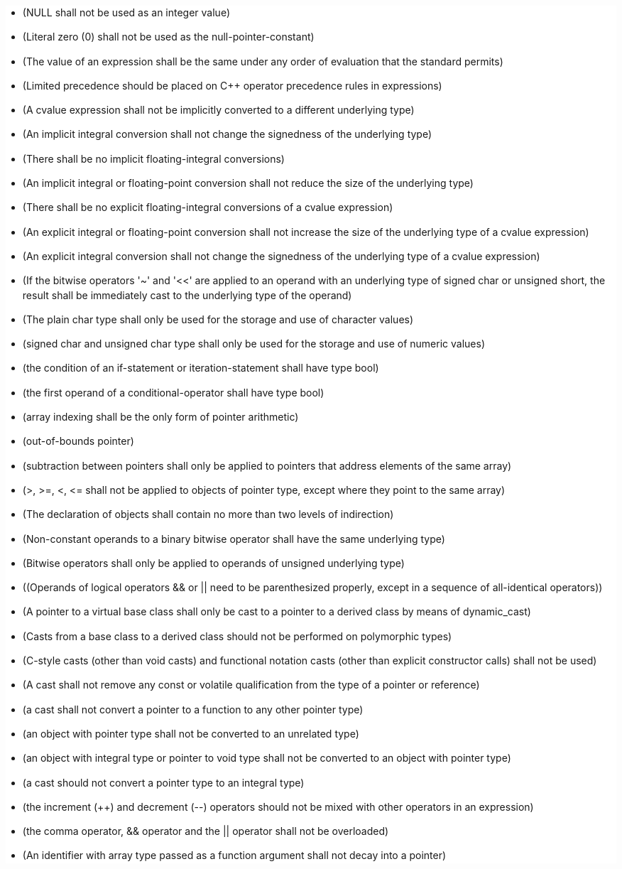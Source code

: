   - (NULL shall not be used as an integer value) 
  - (Literal zero (0) shall not be used as the null-pointer-constant) 

  - (The value of an expression shall be the same under any order of evaluation that the standard permits) 
  - (Limited precedence should be placed on C++ operator precedence rules in expressions) 
  - (A cvalue expression shall not be implicitly converted to a different underlying type) 
  - (An implicit integral conversion shall not change the signedness of the underlying type) 
  - (There shall be no implicit floating-integral conversions) 
  - (An implicit integral or floating-point conversion shall not reduce the size of the underlying type) 
  - (There shall be no explicit floating-integral conversions of a cvalue expression) 
  - (An explicit integral or floating-point conversion shall not increase the size of the underlying type of a cvalue expression) 
  - (An explicit integral conversion shall not change the signedness of the underlying type of a cvalue expression) 
  - (If the bitwise operators '~' and '<<' are applied to an operand with an underlying type of signed char or unsigned short,
    the result shall be immediately cast to the underlying type of the operand) <!-- MISRA C++ 2008 **required** rule 5-0-10 -->
  - (The plain char type shall only be used for the storage and use of character values) 
  - (signed char and unsigned char type shall only be used for the storage and use of numeric values) 
  - (the condition of an if-statement or iteration-statement shall have type bool) 
  - (the first operand of a conditional-operator shall have type bool) 
  - (array indexing shall be the only form of pointer arithmetic) 
  - (out-of-bounds pointer) 
  - (subtraction between pointers shall only be applied to pointers that address elements of the same array) 
  - (>, >=, <, <= shall not be applied to objects of pointer type, except where they point to the same array) 
  - (The declaration of objects shall contain no more than two levels of indirection) 
  - (Non-constant operands to a binary bitwise operator shall have the same underlying type) 
  - (Bitwise operators shall only be applied to operands of unsigned underlying type) 

  - ((Operands of logical operators && or || need to be parenthesized properly, except in a sequence of all-identical operators)) 
  - (A pointer to a virtual base class shall only be cast to a pointer to a derived class by means of dynamic_cast) 
  - (Casts from a base class to a derived class should not be performed on polymorphic types) 
  - (C-style casts (other than void casts) and functional notation casts (other than explicit constructor calls) shall not be used) 
  - (A cast shall not remove any const or volatile qualification from the type of a pointer or reference) 
  - (a cast shall not convert a pointer to a function to any other pointer type) 
  - (an object with pointer type shall not be converted to an unrelated type) 
  - (an object with integral type or pointer to void type shall not be converted to an object with pointer type) 
  - (a cast should not convert a pointer type to an integral type) 
  - (the increment (++) and decrement (--) operators should not be mixed with other operators in an expression) 
  - (the comma operator, && operator and the || operator shall not be overloaded) 
  - (An identifier with array type passed as a function argument shall not decay into a pointer) 
